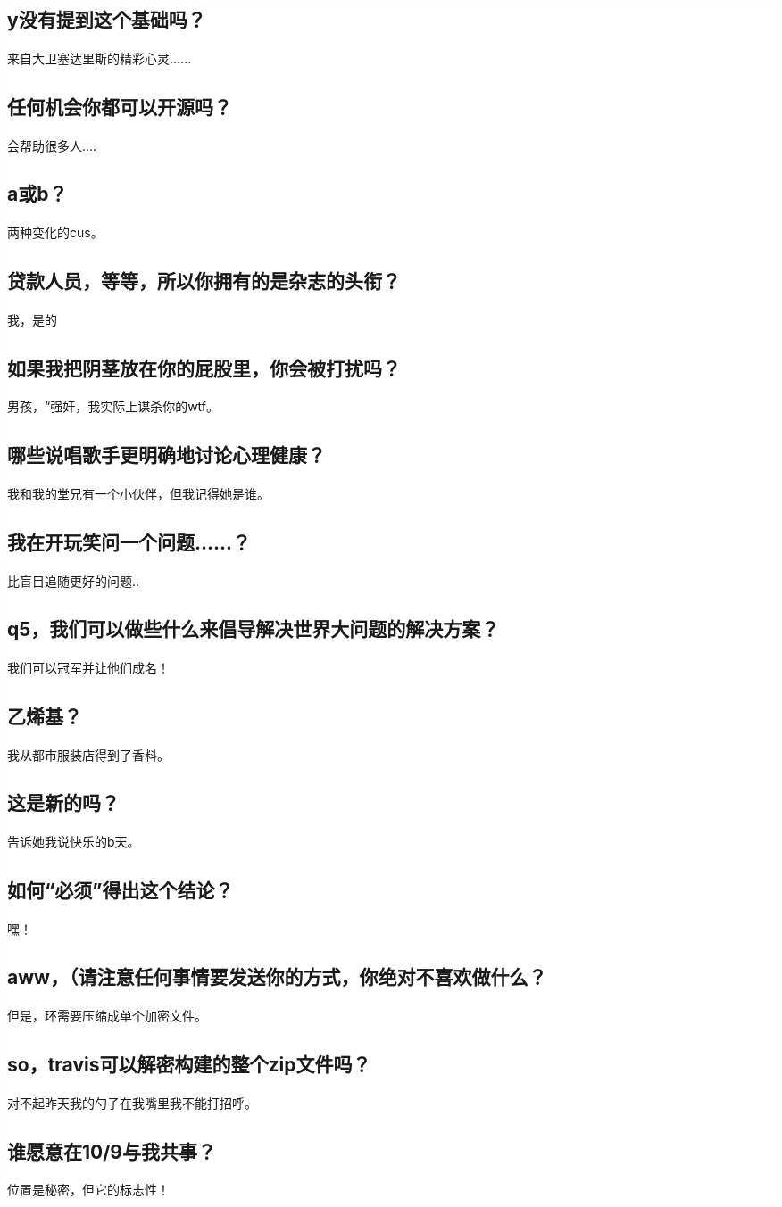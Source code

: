 ##  y没有提到这个基础吗？
来自大卫塞达里斯的精彩心灵......

## 任何机会你都可以开源吗？
会帮助很多人....

##  a或b？
两种变化的cus。

## 贷款人员，等等，所以你拥有的是杂志的头衔？
我，是的

## 如果我把阴茎放在你的屁股里，你会被打扰吗？
男孩，“强奸，我实际上谋杀你的wtf。

## 哪些说唱歌手更明确地讨论心理健康？
我和我的堂兄有一个小伙伴，但我记得她是谁。

## 我在开玩笑问一个问题......？
比盲目追随更好的问题..

##  q5，我们可以做些什么来倡导解决世界大问题的解决方案？
我们可以冠军并让他们成名！

## 乙烯基？
我从都市服装店得到了香料。

## 这是新的吗？
告诉她我说快乐的b天。

## 如何“必须”得出这个结论？
嘿！

##  aww，（请注意任何事情要发送你的方式，你绝对不喜欢做什么？
但是，环需要压缩成单个加密文件。

##  so，travis可以解密构建的整个zip文件吗？
对不起昨天我的勺子在我嘴里我不能打招呼。

## 谁愿意在10/9与我共事？
位置是秘密，但它的标志性！
